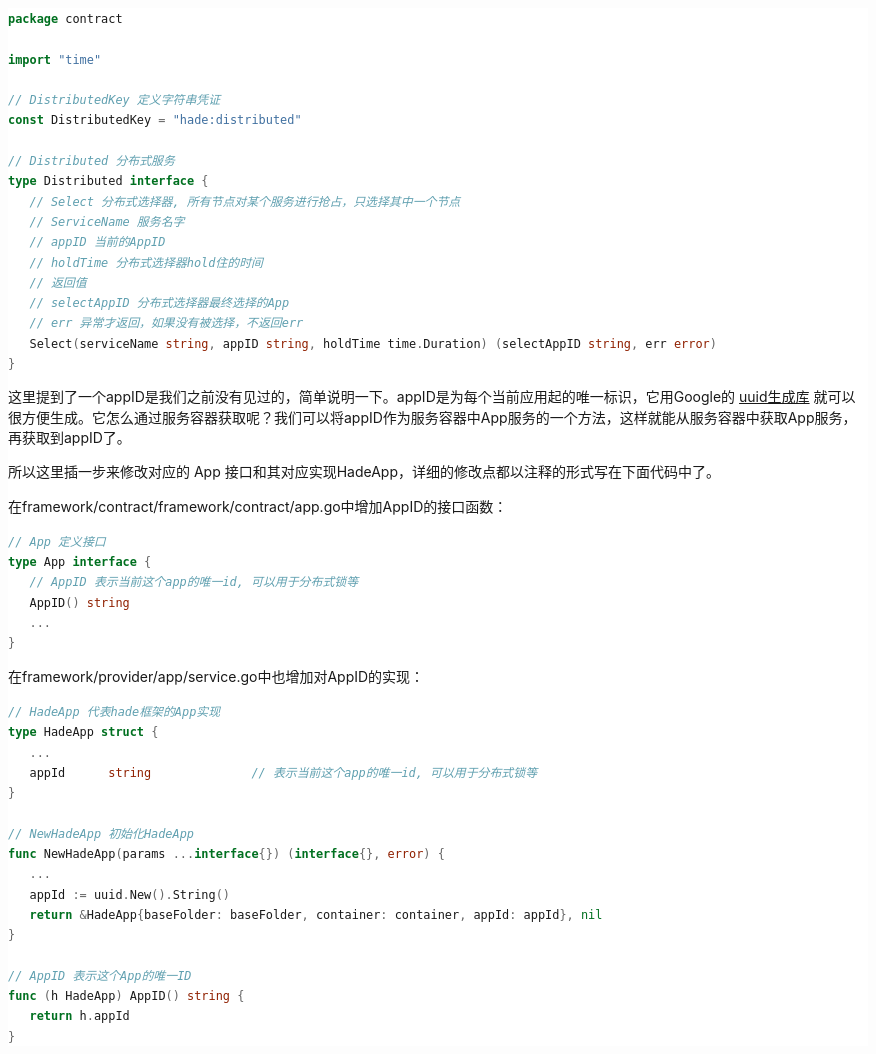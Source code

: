 ```go
package contract

import "time"

// DistributedKey 定义字符串凭证
const DistributedKey = "hade:distributed"

// Distributed 分布式服务
type Distributed interface {
   // Select 分布式选择器, 所有节点对某个服务进行抢占，只选择其中一个节点
   // ServiceName 服务名字
   // appID 当前的AppID
   // holdTime 分布式选择器hold住的时间
   // 返回值
   // selectAppID 分布式选择器最终选择的App
   // err 异常才返回，如果没有被选择，不返回err
   Select(serviceName string, appID string, holdTime time.Duration) (selectAppID string, err error)
}
```

这里提到了一个appID是我们之前没有见过的，简单说明一下。appID是为每个当前应用起的唯一标识，它用Google的 [uuid生成库](<https://github.com/google/uuid>) 就可以很方便生成。它怎么通过服务容器获取呢？我们可以将appID作为服务容器中App服务的一个方法，这样就能从服务容器中获取App服务，再获取到appID了。

所以这里插一步来修改对应的 App 接口和其对应实现HadeApp，详细的修改点都以注释的形式写在下面代码中了。

在framework/contract/framework/contract/app.go中增加AppID的接口函数：

```go
// App 定义接口
type App interface {
   // AppID 表示当前这个app的唯一id, 可以用于分布式锁等
   AppID() string
   ...
}
```

在framework/provider/app/service.go中也增加对AppID的实现：

```go
// HadeApp 代表hade框架的App实现
type HadeApp struct {
   ...
   appId      string              // 表示当前这个app的唯一id, 可以用于分布式锁等
}

// NewHadeApp 初始化HadeApp
func NewHadeApp(params ...interface{}) (interface{}, error) {
   ...
   appId := uuid.New().String()
   return &HadeApp{baseFolder: baseFolder, container: container, appId: appId}, nil
}

// AppID 表示这个App的唯一ID
func (h HadeApp) AppID() string {
   return h.appId
}
```
